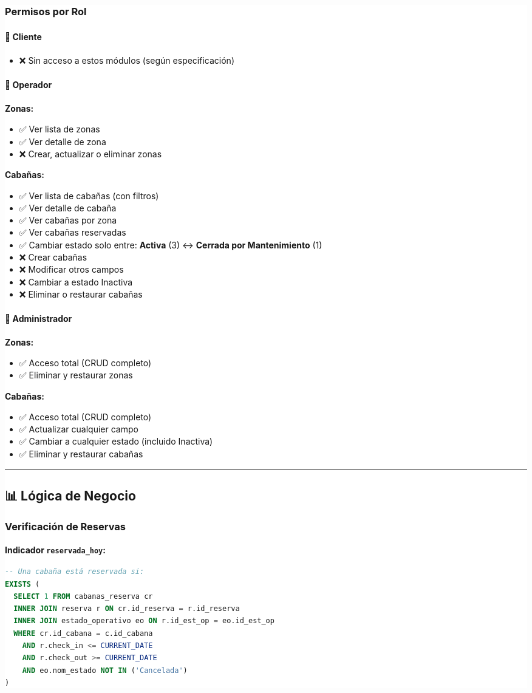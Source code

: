### Permisos por Rol

#### 👤 Cliente
- ❌ Sin acceso a estos módulos (según especificación)

#### 👷 Operador
**Zonas:**
- ✅ Ver lista de zonas
- ✅ Ver detalle de zona
- ❌ Crear, actualizar o eliminar zonas

**Cabañas:**
- ✅ Ver lista de cabañas (con filtros)
- ✅ Ver detalle de cabaña
- ✅ Ver cabañas por zona
- ✅ Ver cabañas reservadas
- ✅ Cambiar estado solo entre: **Activa** (3) ↔ **Cerrada por Mantenimiento** (1)
- ❌ Crear cabañas
- ❌ Modificar otros campos
- ❌ Cambiar a estado Inactiva
- ❌ Eliminar o restaurar cabañas

#### 🔑 Administrador
**Zonas:**
- ✅ Acceso total (CRUD completo)
- ✅ Eliminar y restaurar zonas

**Cabañas:**
- ✅ Acceso total (CRUD completo)
- ✅ Actualizar cualquier campo
- ✅ Cambiar a cualquier estado (incluido Inactiva)
- ✅ Eliminar y restaurar cabañas

---

## 📊 Lógica de Negocio

### Verificación de Reservas
**Indicador `reservada_hoy`:**
```sql
-- Una cabaña está reservada si:
EXISTS (
  SELECT 1 FROM cabanas_reserva cr
  INNER JOIN reserva r ON cr.id_reserva = r.id_reserva
  INNER JOIN estado_operativo eo ON r.id_est_op = eo.id_est_op
  WHERE cr.id_cabana = c.id_cabana
    AND r.check_in <= CURRENT_DATE
    AND r.check_out >= CURRENT_DATE
    AND eo.nom_estado NOT IN ('Cancelada')
)
```
